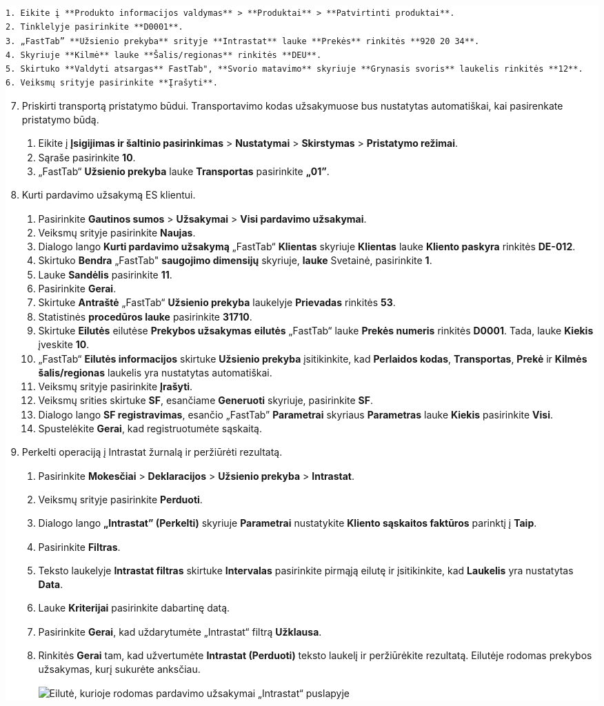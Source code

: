     1. Eikite į **Produkto informacijos valdymas** > **Produktai** > **Patvirtinti produktai**.
    2. Tinklelyje pasirinkite **D0001**.
    3. „FastTab” **Užsienio prekyba** srityje **Intrastat** lauke **Prekės** rinkitės **920 20 34**.
    4. Skyriuje **Kilmė** lauke **Šalis/regionas** rinkitės **DEU**.
    5. Skirtuko **Valdyti atsargas** FastTab", **Svorio matavimo** skyriuje **Grynasis svoris** laukelis rinkitės **12**.
    6. Veiksmų srityje pasirinkite **Įrašyti**.

7. Priskirti transportą pristatymo būdui. Transportavimo kodas užsakymuose bus nustatytas automatiškai, kai pasirenkate pristatymo būdą.

    1. Eikite į **Įsigijimas ir šaltinio pasirinkimas** > **Nustatymai** > **Skirstymas** > **Pristatymo režimai**.
    2. Sąraše pasirinkite **10**.
    3. „FastTab“ **Užsienio prekyba** lauke **Transportas** pasirinkite **„01”**.

8. Kurti pardavimo užsakymą ES klientui.

    1. Pasirinkite **Gautinos sumos** > **Užsakymai** > **Visi pardavimo užsakymai**.
    2. Veiksmų srityje pasirinkite **Naujas**.
    3. Dialogo lango **Kurti pardavimo užsakymą** „FastTab“ **Klientas** skyriuje **Klientas** lauke **Kliento paskyra** rinkitės **DE-012**.
    4. Skirtuko **Bendra** „FastTab" **saugojimo dimensijų** skyriuje, **lauke** Svetainė, pasirinkite **1**.
    5. Lauke **Sandėlis** pasirinkite **11**.
    6. Pasirinkite **Gerai**.
    7. Skirtuke **Antraštė** „FastTab“ **Užsienio prekyba** laukelyje **Prievadas** rinkitės **53**.
    8. Statistinės **procedūros lauke** pasirinkite **31710**.
    9.  Skirtuke **Eilutės** eilutėse **Prekybos užsakymas** **eilutės** „FastTab“ lauke **Prekės numeris** rinkitės **D0001**. Tada, lauke **Kiekis** įveskite **10**.
    10. „FastTab“ **Eilutės informacijos** skirtuke **Užsienio prekyba** įsitikinkite, kad **Perlaidos kodas**, **Transportas**, **Prekė** ir **Kilmės šalis/regionas** laukelis yra nustatytas automatiškai.
    11. Veiksmų srityje pasirinkite **Įrašyti**.
    12. Veiksmų srities skirtuke **SF**, esančiame **Generuoti** skyriuje, pasirinkite **SF**.
    13. Dialogo lango **SF registravimas**, esančio „FastTab” **Parametrai** skyriaus **Parametras** lauke **Kiekis** pasirinkite **Visi**.
    14. Spustelėkite **Gerai**, kad registruotumėte sąskaitą.

9.  Perkelti operaciją į Intrastat žurnalą ir peržiūrėti rezultatą.

    1. Pasirinkite **Mokesčiai** > **Deklaracijos** > **Užsienio prekyba** > **Intrastat**.
    2. Veiksmų srityje pasirinkite **Perduoti**.
    3. Dialogo lango **„Intrastat” (Perkelti)** skyriuje **Parametrai** nustatykite **Kliento sąskaitos faktūros** parinktį į **Taip**.
    4. Pasirinkite **Filtras**.
    5. Teksto laukelyje **Intrastat filtras** skirtuke **Intervalas** pasirinkite pirmąją eilutę ir įsitikinkite, kad **Laukelis** yra nustatytas **Data**.
    6. Lauke **Kriterijai** pasirinkite dabartinę datą.
    7. Pasirinkite **Gerai**, kad uždarytumėte „Intrastat“ filtrą **Užklausa**.
    8. Rinkitės **Gerai** tam, kad užvertumėte **Intrastat (Perduoti)** teksto laukelį ir peržiūrėkite rezultatą. Eilutėje rodomas prekybos užsakymas, kurį sukurėte anksčiau.

        ![Eilutė, kurioje rodomas pardavimo užsakymai „Intrastat“ puslapyje](media/intrastat_deu_1.png)
